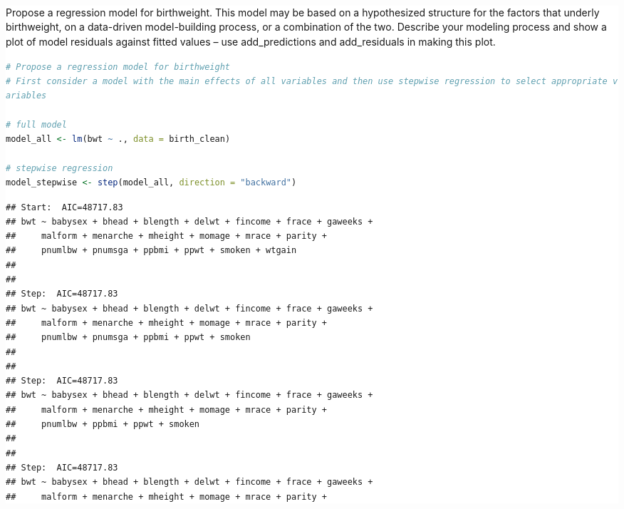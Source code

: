Propose a regression model for birthweight. This model may be based on a
hypothesized structure for the factors that underly birthweight, on a
data-driven model-building process, or a combination of the two.
Describe your modeling process and show a plot of model residuals
against fitted values – use add_predictions and add_residuals in making
this plot.

``` r
# Propose a regression model for birthweight
# First consider a model with the main effects of all variables and then use stepwise regression to select appropriate variables

# full model
model_all <- lm(bwt ~ ., data = birth_clean)

# stepwise regression
model_stepwise <- step(model_all, direction = "backward")
```

    ## Start:  AIC=48717.83
    ## bwt ~ babysex + bhead + blength + delwt + fincome + frace + gaweeks + 
    ##     malform + menarche + mheight + momage + mrace + parity + 
    ##     pnumlbw + pnumsga + ppbmi + ppwt + smoken + wtgain
    ## 
    ## 
    ## Step:  AIC=48717.83
    ## bwt ~ babysex + bhead + blength + delwt + fincome + frace + gaweeks + 
    ##     malform + menarche + mheight + momage + mrace + parity + 
    ##     pnumlbw + pnumsga + ppbmi + ppwt + smoken
    ## 
    ## 
    ## Step:  AIC=48717.83
    ## bwt ~ babysex + bhead + blength + delwt + fincome + frace + gaweeks + 
    ##     malform + menarche + mheight + momage + mrace + parity + 
    ##     pnumlbw + ppbmi + ppwt + smoken
    ## 
    ## 
    ## Step:  AIC=48717.83
    ## bwt ~ babysex + bhead + blength + delwt + fincome + frace + gaweeks + 
    ##     malform + menarche + mheight + momage + mrace + parity + 